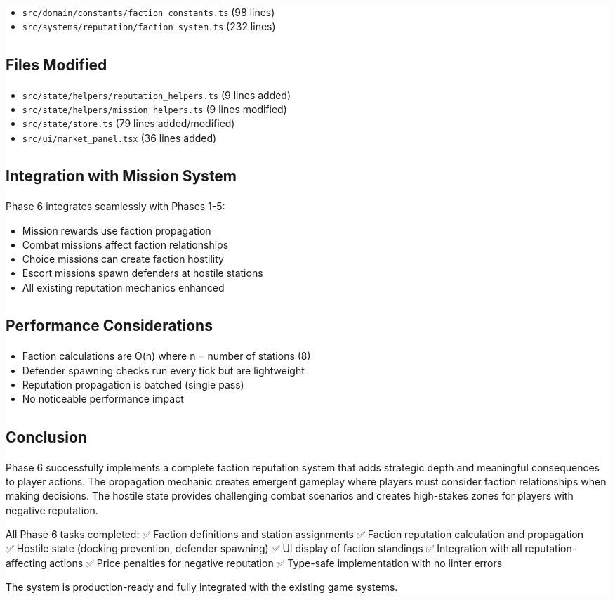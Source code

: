 - `src/domain/constants/faction_constants.ts` (98 lines)
- `src/systems/reputation/faction_system.ts` (232 lines)

## Files Modified

- `src/state/helpers/reputation_helpers.ts` (9 lines added)
- `src/state/helpers/mission_helpers.ts` (9 lines modified)
- `src/state/store.ts` (79 lines added/modified)
- `src/ui/market_panel.tsx` (36 lines added)

## Integration with Mission System

Phase 6 integrates seamlessly with Phases 1-5:
- Mission rewards use faction propagation
- Combat missions affect faction relationships
- Choice missions can create faction hostility
- Escort missions spawn defenders at hostile stations
- All existing reputation mechanics enhanced

## Performance Considerations

- Faction calculations are O(n) where n = number of stations (8)
- Defender spawning checks run every tick but are lightweight
- Reputation propagation is batched (single pass)
- No noticeable performance impact

## Conclusion

Phase 6 successfully implements a complete faction reputation system that adds strategic depth and meaningful consequences to player actions. The propagation mechanic creates emergent gameplay where players must consider faction relationships when making decisions. The hostile state provides challenging combat scenarios and creates high-stakes zones for players with negative reputation.

All Phase 6 tasks completed:
✅ Faction definitions and station assignments
✅ Faction reputation calculation and propagation  
✅ Hostile state (docking prevention, defender spawning)
✅ UI display of faction standings
✅ Integration with all reputation-affecting actions
✅ Price penalties for negative reputation
✅ Type-safe implementation with no linter errors

The system is production-ready and fully integrated with the existing game systems.


